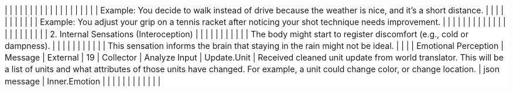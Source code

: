 |                             |                 |          |            |                    |                        |                                |                                                                                                                                                                                                                                                                                                                                                                                                          |                 |                                               |
|                             |                 |          |            |                    |                        |                                | Example: You decide to walk instead of drive because the weather is nice, and it’s a short distance.                                                                                                                                                                                                                                                                                                     |                 |                                               |
|                             |                 |          |            |                    |                        |                                | Example: You adjust your grip on a tennis racket after noticing your shot technique needs improvement.                                                                                                                                                                                                                                                                                                   |                 |                                               |
|                             |                 |          |            |                    |                        |                                |                                                                                                                                                                                                                                                                                                                                                                                                          |                 |                                               |
|                             |                 |          |            |                    |                        |                                | 2. Internal Sensations (Interoception)                                                                                                                                                                                                                                                                                                                                                                   |                 |                                               |
|                             |                 |          |            |                    |                        |                                | The body might start to register discomfort (e.g., cold or dampness).                                                                                                                                                                                                                                                                                                                                    |                 |                                               |
|                             |                 |          |            |                    |                        |                                | This sensation informs the brain that staying in the rain might not be ideal.                                                                                                                                                                                                                                                                                                                            |                 |                                               |
| Emotional Perception        | Message         | External |         19 | Collector          | Analyze Input          | Update.Unit                    | Received cleaned unit update from world translator.  This will be a list of units and what attributes of those units have changed.  For example, a unit could change color, or change location.                                                                                                                                                                                                          | json message    | Inner.Emotion                                 |
|                             |                 |          |            |                    |                        |                                |                                                                                                                                                                                                                                                                                                                                                                                                          |                 |                                               |